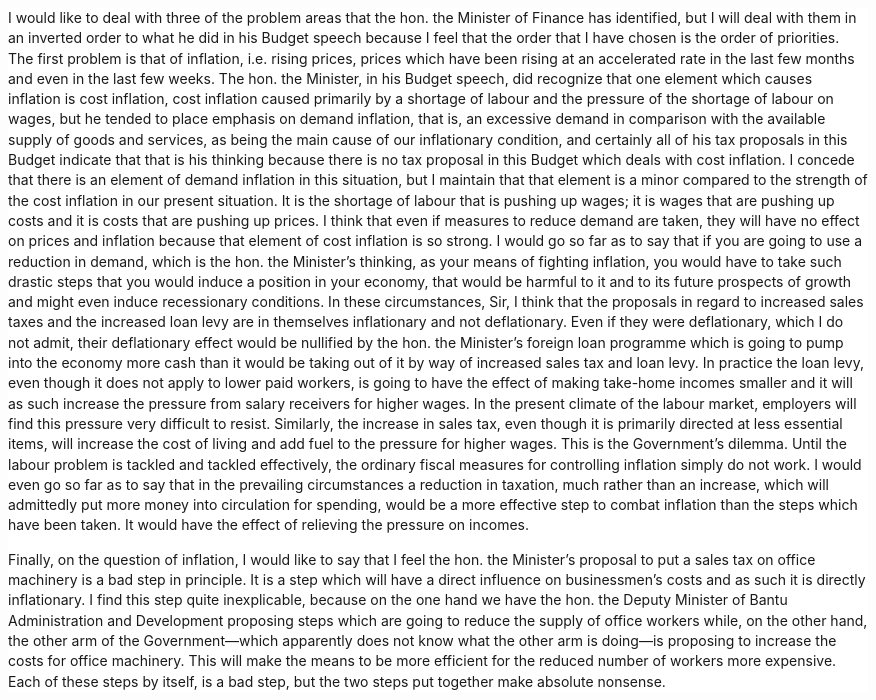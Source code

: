 <p>I would like to deal with three of the problem areas that the hon. the Minister of Finance has identified, but I will deal with them in an inverted order to what he did in his Budget speech because I feel that the order that I have chosen is the order of priorities. The first problem is that of inflation, i.e. rising prices, prices which have been rising at an accelerated rate in the last few months and even in the last few weeks. The hon. the Minister, in his Budget speech, did recognize that one element which causes inflation is cost inflation, cost inflation caused primarily by a shortage of labour and the pressure of the shortage of labour on wages, but he tended to place emphasis on demand inflation, that is, an excessive demand in comparison with the available supply of goods and services, as being the main cause of our inflationary condition, and certainly all of his tax proposals in this Budget indicate that that is his thinking because there is no tax proposal in this Budget which deals with cost inflation. I concede that there is an element of demand inflation in this situation, but I maintain that that element is a minor compared to the strength of the cost inflation in our present situation. It is the shortage of labour that is pushing up wages; it is wages that are pushing up costs and it is costs that are pushing up prices. I think that even if measures to reduce demand are taken, they will have no effect on prices and inflation because that element of cost inflation is so strong. I would go so far as to say that if you are going to use a reduction in demand, which is the hon. the Minister&#x2019;s thinking, as your means of fighting inflation, you would have to take such drastic steps that you would induce a position in your economy, that would be harmful to it and to its future prospects of growth and might even induce recessionary conditions. In these circumstances, Sir, I think that the proposals in regard to increased sales taxes and the increased loan levy are in themselves inflationary and not deflationary. Even if they were deflationary, which I do not admit, their deflationary effect would be nullified by the hon. the Minister&#x2019;s foreign loan programme which is going to pump into the economy more cash than it would be taking out of it by way of increased sales tax and loan levy. In practice the loan levy, even though it does not apply to lower paid workers, is going to have the effect of making take-home incomes smaller and it will as such increase the pressure from salary receivers for higher wages. In the present climate of the labour market, employers will find this pressure very difficult to resist. Similarly, the increase in sales tax, even though it is primarily directed at less essential items, will increase the cost of living and add fuel to the pressure for higher wages. This is the Government&#x2019;s dilemma. Until the labour problem is tackled and tackled effectively, the ordinary fiscal measures for controlling inflation simply do not work. I would even go so far as to say that in the prevailing circumstances a reduction in taxation, much rather than an increase, which will admittedly put more money into circulation for spending, would be a more effective step to combat inflation than the steps which have been taken. It would have the effect of relieving the pressure on incomes.</p>

<p>Finally, on the question of inflation, I would like to say that I feel the hon. the Minister&#x2019;s proposal to put a sales tax on office machinery is a bad step in principle. It is a step which will have a direct influence on businessmen&#x2019;s costs and as such it is directly inflationary. I find this step quite inexplicable, because on the one hand we have the hon. the Deputy Minister of Bantu Administration and Development proposing steps which are going to reduce the supply of office workers while, on the other hand, the other arm of the Government&#x2014;which apparently does not know what the other arm is doing&#x2014;is proposing to increase the costs for office machinery. This will make the means to be more efficient for the reduced number of workers more expensive. Each of these steps by itself, is a bad step, but the two steps put together make absolute nonsense.</p>
